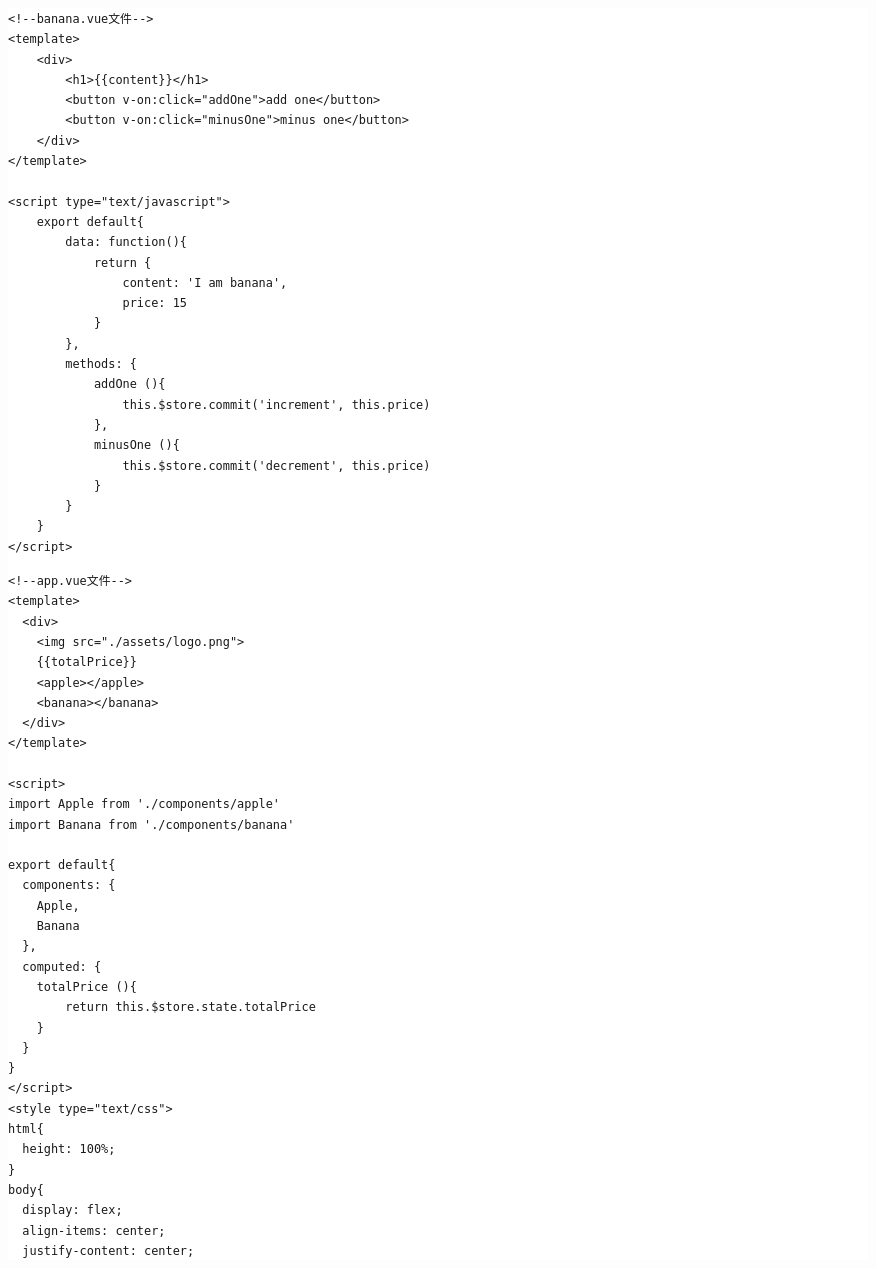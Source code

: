 ```vue
<!--banana.vue文件-->
<template>
	<div>
		<h1>{{content}}</h1>
		<button v-on:click="addOne">add one</button>
		<button v-on:click="minusOne">minus one</button>
	</div>
</template>

<script type="text/javascript">
	export default{
		data: function(){
			return {
				content: 'I am banana',
				price: 15
			}
		},
		methods: {
			addOne (){
				this.$store.commit('increment', this.price)
			},
			minusOne (){
				this.$store.commit('decrement', this.price)
			}
		}
	}
</script>
```

```vue
<!--app.vue文件-->
<template>
  <div>
    <img src="./assets/logo.png">
    {{totalPrice}}
    <apple></apple>
    <banana></banana>
  </div>
</template>

<script>
import Apple from './components/apple'
import Banana from './components/banana'

export default{
  components: {
  	Apple,
  	Banana
  },
  computed: {
  	totalPrice (){
  		return this.$store.state.totalPrice
  	}
  }
}
</script>
<style type="text/css">
html{
  height: 100%;
}
body{
  display: flex;
  align-items: center;
  justify-content: center;
```